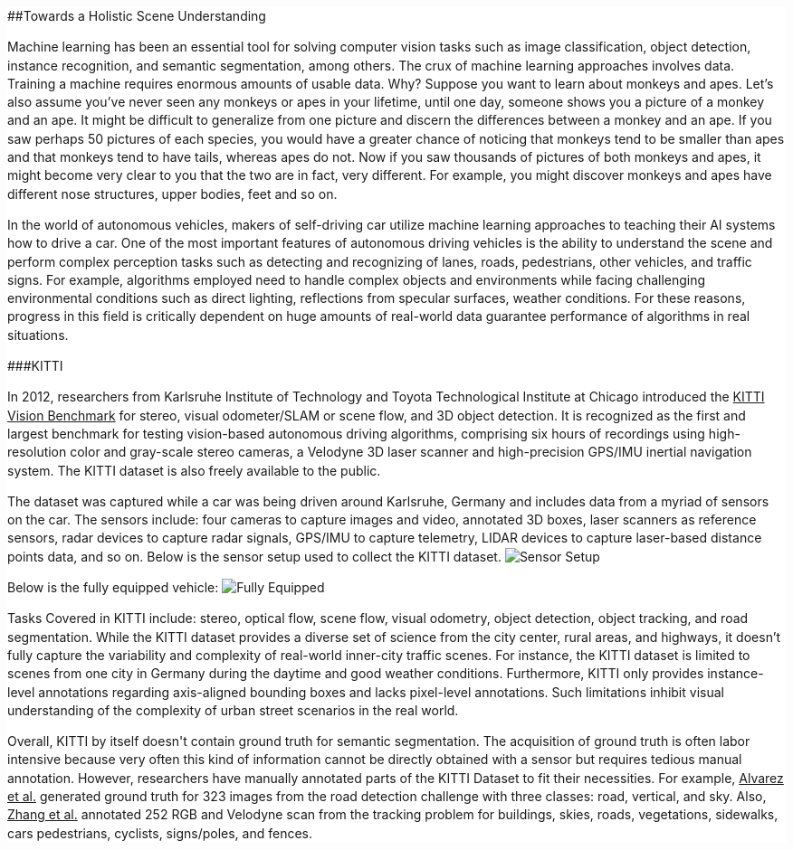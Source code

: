 ##Towards a Holistic Scene Understanding 

Machine learning has been an essential tool for solving computer vision tasks such as image classification, object detection, instance recognition, and semantic segmentation, among others. The crux of machine learning approaches involves data. Training a machine requires enormous amounts of usable data. Why? Suppose you want to learn about monkeys and apes. Let’s also assume you’ve never seen any monkeys or apes in your lifetime, until one day, someone shows you a picture of a monkey and an ape. It might be difficult to generalize from one picture and discern the differences between a monkey and an ape. If you saw perhaps 50 pictures of each species, you would have a greater chance of noticing that monkeys tend to be smaller than apes and that monkeys tend to have tails, whereas apes do not. Now if you saw thousands of pictures of both monkeys and apes, it might become very clear to you that the two are in fact, very different. For example, you might discover monkeys and apes have different nose structures, upper bodies, feet and so on.

In the world of autonomous vehicles, makers of self-driving car utilize machine learning approaches to teaching their AI systems how to drive a car. One of the most important features of autonomous driving vehicles is the ability to understand the scene and perform complex perception tasks such as detecting and recognizing of lanes, roads, pedestrians, other vehicles, and traffic signs. For example, algorithms employed need to handle complex objects and environments while facing challenging environmental conditions such as direct lighting, reflections from specular surfaces, weather conditions. For these reasons, progress in this field is critically dependent on huge amounts of real-world data guarantee performance of algorithms in real situations. 
 
###KITTI
 
In 2012, researchers from Karlsruhe Institute of Technology and Toyota Technological Institute at Chicago introduced the [KITTI Vision Benchmark](https://www.cs.toronto.edu/~urtasun/publications/geiger_et_al_ijrr13.pdf) for stereo, visual odometer/SLAM or scene flow, and 3D object detection. It is recognized as the first and largest benchmark for testing vision-based autonomous driving algorithms, comprising six hours of recordings using high-resolution color and gray-scale stereo cameras, a Velodyne 3D laser scanner and high-precision GPS/IMU inertial navigation system. The KITTI dataset is also freely available to the public.

The dataset was captured while a car was being driven around Karlsruhe, Germany and includes data from a myriad of sensors on the car. The sensors include: four cameras to capture images and video, annotated 3D boxes, laser scanners as reference sensors, radar devices to capture radar signals, GPS/IMU to capture telemetry, LIDAR devices to capture laser-based distance points data, and so on. Below is the sensor setup used to collect the KITTI dataset.
![Sensor Setup](http://www.cvlibs.net/datasets/kitti/images/setup_top_view.png)

Below is the fully equipped vehicle:
![Fully Equipped](http://www.cvlibs.net/datasets/kitti/images/passat_sensors_920.png)

Tasks Covered in KITTI include: stereo, optical flow, scene flow, visual odometry, object detection, object tracking, and road segmentation. While the KITTI dataset provides a diverse set of science from the city center, rural areas, and highways, it doesn’t fully capture the variability and complexity of real-world inner-city traffic scenes. For instance, the KITTI dataset is limited to scenes from one city in Germany during the daytime and good weather conditions. Furthermore, KITTI only provides instance-level annotations regarding axis-aligned bounding boxes and lacks pixel-level annotations. Such limitations inhibit visual understanding of the complexity of urban street scenarios in the real world. 

Overall, KITTI by itself doesn't contain ground truth for semantic segmentation. The acquisition of ground truth is often labor intensive because very often this kind of information cannot be directly obtained with a sensor but requires tedious manual annotation. However, researchers have manually annotated parts of the KITTI Dataset to fit their necessities. For example, [Alvarez et al.](http://yann.lecun.com/exdb/publis/pdf/alvarez-eccv-12.pdf) generated ground truth for 323 images from the road detection challenge with three classes: road, vertical, and sky. Also, [Zhang et al.](http://ieeexplore.ieee.org/document/5979617/) annotated 252 RGB and Velodyne scan from the tracking problem for buildings, skies, roads, vegetations, sidewalks, cars pedestrians, cyclists, signs/poles, and fences. 
